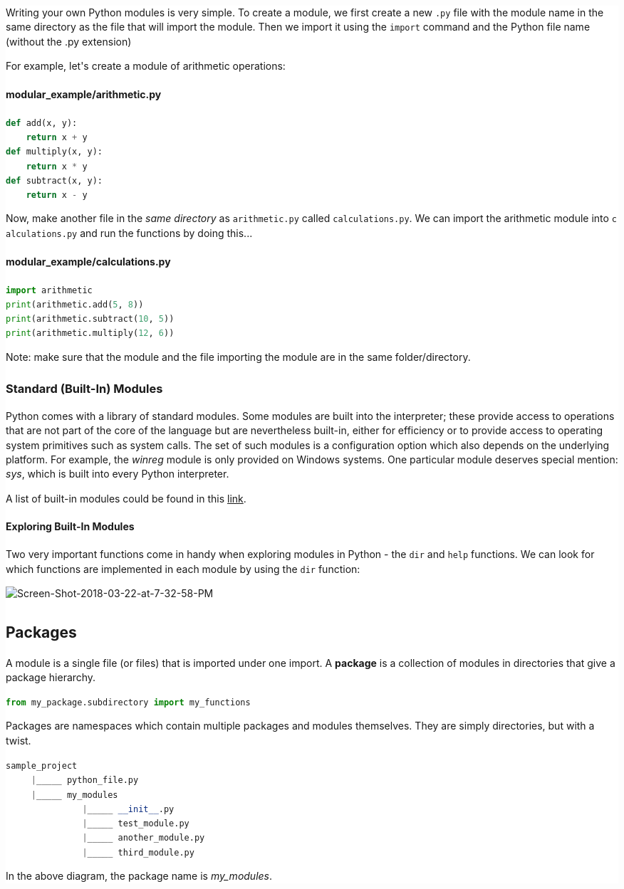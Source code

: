 Writing your own Python modules is very simple. To create a module, we first create a new  `.py`  file with the module name in the same directory as the file that will import the module. Then we import it using the  `import`  command and the Python file name (without the .py extension)

For example, let's create a module of arithmetic operations:

#### modular_example/arithmetic.py
```py
def add(x, y):
    return x + y
def multiply(x, y):
    return x * y
def subtract(x, y):
    return x - y
```
Now, make another file in the  _same directory_  as  `arithmetic.py`  called  `calculations.py`. We can import the arithmetic module into  `calculations.py`  and run the functions by doing this...

#### modular_example/calculations.py
```py
import arithmetic
print(arithmetic.add(5, 8))
print(arithmetic.subtract(10, 5))
print(arithmetic.multiply(12, 6))
```
Note: make sure that the module and the file importing the module are in the same folder/directory.

### Standard (Built-In) Modules

Python comes with a library of standard modules. Some modules are built into the interpreter; these provide access to operations that are not part of the core of the language but are nevertheless built-in, either for efficiency or to provide access to operating system primitives such as system calls. The set of such modules is a configuration option which also depends on the underlying platform. For example, the  _winreg_  module is only provided on Windows systems. One particular module deserves special mention:  _sys_, which is built into every Python interpreter.

A list of built-in modules could be found in this  [link](https://docs.python.org/3.6/library/index.html).

#### Exploring Built-In Modules

Two very important functions come in handy when exploring modules in Python - the  `dir`  and  `help`  functions. We can look for which functions are implemented in each module by using the  `dir`  function:

<img src="https://i.ibb.co/KsDSBY2/Screen-Shot-2018-03-22-at-7-32-58-PM.png" alt="Screen-Shot-2018-03-22-at-7-32-58-PM" border="0">  

## Packages

A module is a single file (or files) that is imported under one import. A  **package**  is a collection of modules in directories that give a package hierarchy.
```py
from my_package.subdirectory import my_functions
```
Packages are namespaces which contain multiple packages and modules themselves. They are simply directories, but with a twist.
```py
sample_project
     |_____ python_file.py
     |_____ my_modules
               |_____ __init__.py
               |_____ test_module.py
               |_____ another_module.py
               |_____ third_module.py
```
In the above diagram, the package name is  _my_modules_.
